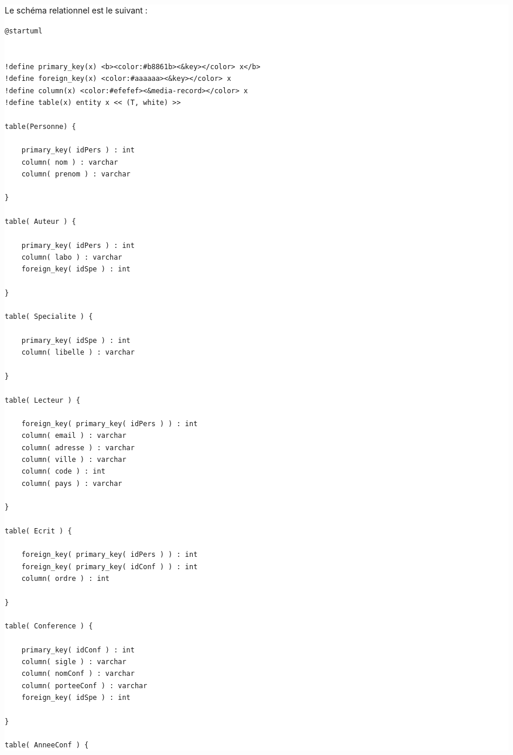 Le schéma relationnel est le suivant :

```plantuml
@startuml


!define primary_key(x) <b><color:#b8861b><&key></color> x</b>
!define foreign_key(x) <color:#aaaaaa><&key></color> x
!define column(x) <color:#efefef><&media-record></color> x
!define table(x) entity x << (T, white) >>

table(Personne) {

    primary_key( idPers ) : int
    column( nom ) : varchar
    column( prenom ) : varchar

}

table( Auteur ) {

    primary_key( idPers ) : int
    column( labo ) : varchar
    foreign_key( idSpe ) : int

}

table( Specialite ) {

    primary_key( idSpe ) : int
    column( libelle ) : varchar

}

table( Lecteur ) {

    foreign_key( primary_key( idPers ) ) : int    
    column( email ) : varchar
    column( adresse ) : varchar
    column( ville ) : varchar
    column( code ) : int
    column( pays ) : varchar

}

table( Ecrit ) {

    foreign_key( primary_key( idPers ) ) : int
    foreign_key( primary_key( idConf ) ) : int
    column( ordre ) : int

}

table( Conference ) {

    primary_key( idConf ) : int
    column( sigle ) : varchar
    column( nomConf ) : varchar
    column( porteeConf ) : varchar
    foreign_key( idSpe ) : int

}

table( AnneeConf ) {
```